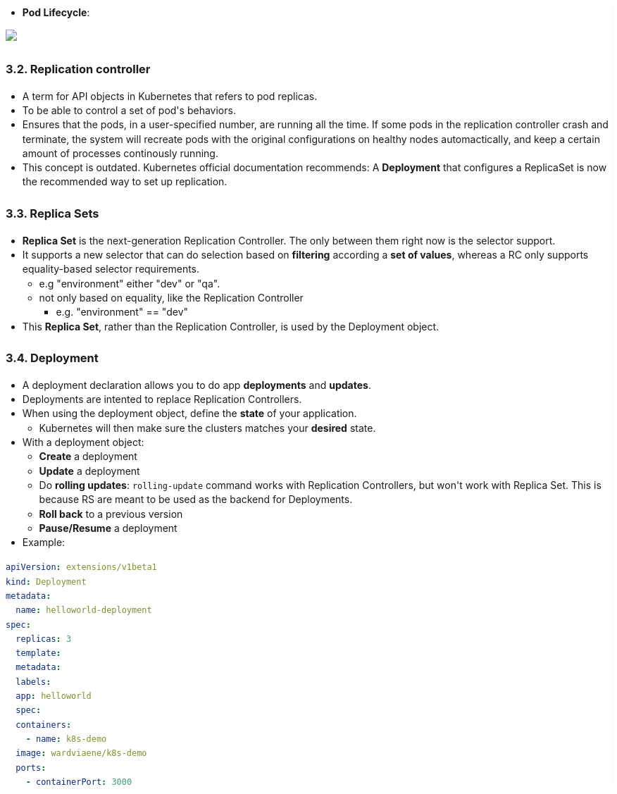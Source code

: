 - **Pod Lifecycle**:

![](imgs/pod-lifecycle.png)

### 3.2. Replication controller

- A term for API objects in Kubernetes that refers to pod replicas.
- To be able to control a set of pod's behaviors.
- Ensures that the pods, in a user-specified number, are running all the time. If some pods in the replication controller crash and terminate, the system will recreate pods with the original configurations on healthy nodes automactically, and keep a certain amount of processes continously running.
- This concept is outdated. Kubernetes official documentation recommends: A **Deployment** that configures a ReplicaSet is now the recommended way to set up replication.

### 3.3. Replica Sets

- **Replica Set** is the next-generation Replication Controller. The only between them right now is the selector support.
- It supports a new selector that can do selection based on **filtering** according a **set of values**, whereas a RC only supports equality-based selector requirements.
  - e.g "environment" either "dev" or "qa".
  - not only based on equality, like the Replication Controller
    - e.g. "environment" == "dev"
- This **Replica Set**, rather than the Replication Controller, is used by the Deployment object.

### 3.4. Deployment

- A deployment declaration allows you to do app **deployments** and **updates**.
- Deployments are intented to replace Replication Controllers.
- When using the deployment object, define the **state** of your application.
  - Kubernetes will then make sure the clusters matches your **desired** state.
- With a deployment object:
  - **Create** a deployment
  - **Update** a deployment
  - Do **rolling updates**: `rolling-update` command works with Replication Controllers, but won't work with Replica Set. This is because RS are meant to be used as the backend for Deployments.
  - **Roll back** to a previous version
  - **Pause/Resume** a deployment
- Example:

```yaml
apiVersion: extensions/v1beta1
kind: Deployment
metadata:
  name: helloworld-deployment
spec:
  replicas: 3
  template:
  metadata:
  labels:
  app: helloworld
  spec:
  containers:
    - name: k8s-demo
  image: wardviaene/k8s-demo
  ports:
    - containerPort: 3000
```
